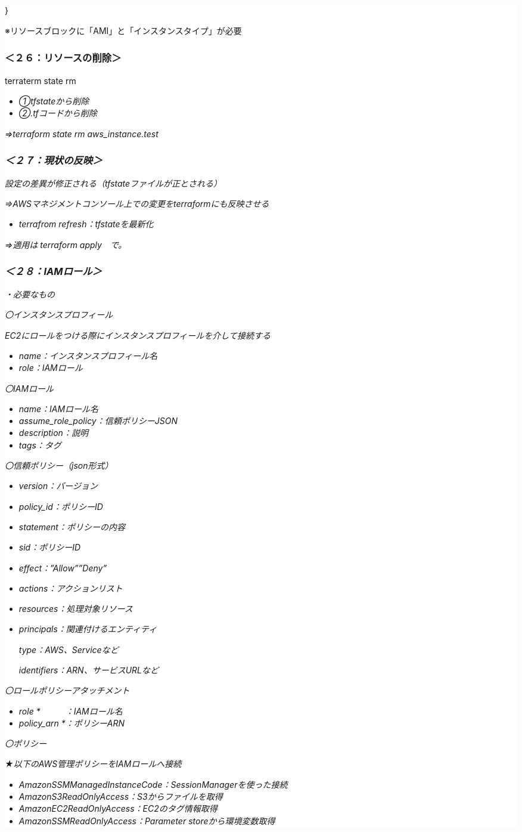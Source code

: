 }


※リソースブロックに「AMI」と「インスタンスタイプ」が必要

### ＜２６：リソースの削除＞

terraterm state rm <ADDRESS>
- ①tfstateから削除
- ②.tfコードから削除


⇒terraform state rm aws_instance.test

### ＜２７：現状の反映＞
設定の差異が修正される（tfstateファイルが正とされる）

⇒AWSマネジメントコンソール上での変更をterraformにも反映させる

- terrafrom refresh：tfstateを最新化

⇒適用は terraform apply　で。

### ＜２８：IAMロール＞

・必要なもの

〇インスタンスプロフィール

EC2にロールをつける際にインスタンスプロフィールを介して接続する

- name：インスタンスプロフィール名
- role：IAMロール


〇IAMロール
- name：IAMロール名
- assume_role_policy：信頼ポリシーJSON
- description：説明
- tags：タグ


〇信頼ポリシー（json形式）
- version：バージョン
- policy_id：ポリシーID
- statement：ポリシーの内容
- sid：ポリシーID
- effect：”Allow””Deny”
- actions：アクションリスト
- resources：処理対象リソース
- principals：関連付けるエンティティ

	type：AWS、Serviceなど

	identifiers：ARN、サービスURLなど


〇ロールポリシーアタッチメント
- role *　　　：IAMロール名
- policy_arn *：ポリシーARN


〇ポリシー

★以下のAWS管理ポリシーをIAMロールへ接続
- AmazonSSMManagedInstanceCode：SessionManagerを使った接続
- AmazonS3ReadOnlyAccess：S3からファイルを取得
- AmazonEC2ReadOnlyAccess：EC2のタグ情報取得
- AmazonSSMReadOnlyAccess：Parameter storeから環境変数取得

